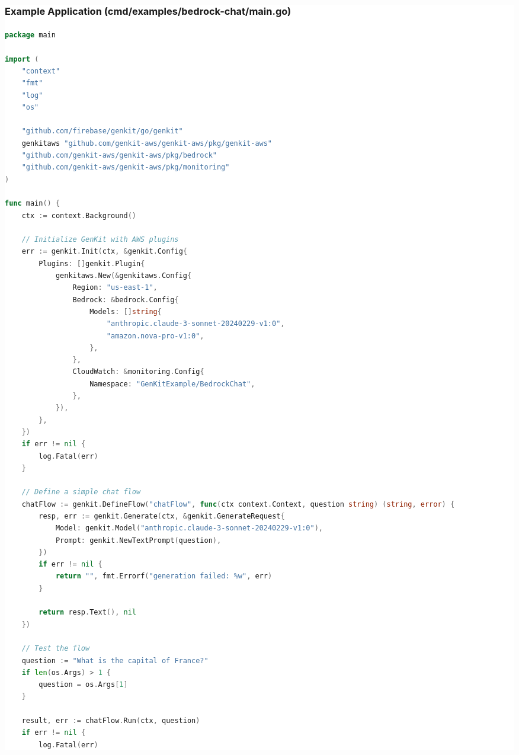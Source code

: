 ### Example Application (cmd/examples/bedrock-chat/main.go)
```go
package main

import (
    "context"
    "fmt"
    "log"
    "os"

    "github.com/firebase/genkit/go/genkit"
    genkitaws "github.com/genkit-aws/genkit-aws/pkg/genkit-aws"
    "github.com/genkit-aws/genkit-aws/pkg/bedrock"
    "github.com/genkit-aws/genkit-aws/pkg/monitoring"
)

func main() {
    ctx := context.Background()

    // Initialize GenKit with AWS plugins
    err := genkit.Init(ctx, &genkit.Config{
        Plugins: []genkit.Plugin{
            genkitaws.New(&genkitaws.Config{
                Region: "us-east-1",
                Bedrock: &bedrock.Config{
                    Models: []string{
                        "anthropic.claude-3-sonnet-20240229-v1:0",
                        "amazon.nova-pro-v1:0",
                    },
                },
                CloudWatch: &monitoring.Config{
                    Namespace: "GenKitExample/BedrockChat",
                },
            }),
        },
    })
    if err != nil {
        log.Fatal(err)
    }

    // Define a simple chat flow
    chatFlow := genkit.DefineFlow("chatFlow", func(ctx context.Context, question string) (string, error) {
        resp, err := genkit.Generate(ctx, &genkit.GenerateRequest{
            Model: genkit.Model("anthropic.claude-3-sonnet-20240229-v1:0"),
            Prompt: genkit.NewTextPrompt(question),
        })
        if err != nil {
            return "", fmt.Errorf("generation failed: %w", err)
        }

        return resp.Text(), nil
    })

    // Test the flow
    question := "What is the capital of France?"
    if len(os.Args) > 1 {
        question = os.Args[1]
    }

    result, err := chatFlow.Run(ctx, question)
    if err != nil {
        log.Fatal(err)
```